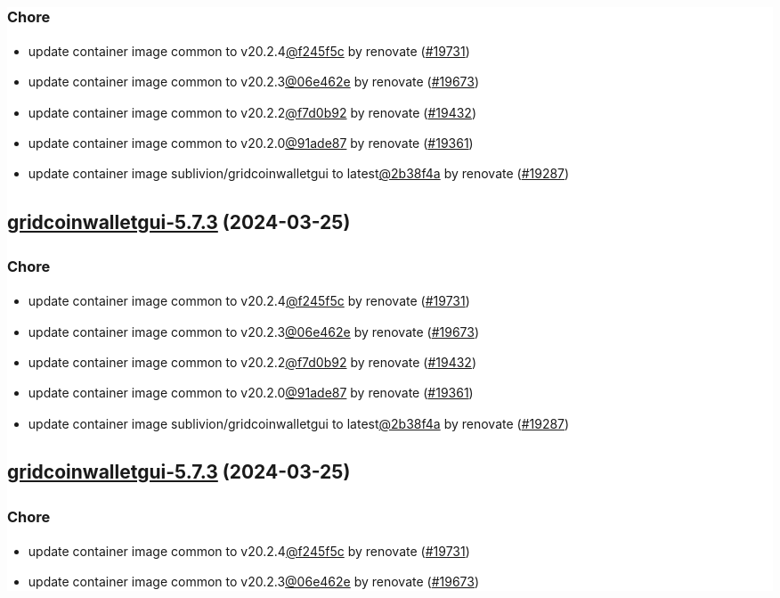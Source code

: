 ### Chore



- update container image common to v20.2.4[@f245f5c](https://github.com/f245f5c) by renovate ([#19731](https://github.com/truecharts/charts/issues/19731))

- update container image common to v20.2.3[@06e462e](https://github.com/06e462e) by renovate ([#19673](https://github.com/truecharts/charts/issues/19673))

- update container image common to v20.2.2[@f7d0b92](https://github.com/f7d0b92) by renovate ([#19432](https://github.com/truecharts/charts/issues/19432))

- update container image common to v20.2.0[@91ade87](https://github.com/91ade87) by renovate ([#19361](https://github.com/truecharts/charts/issues/19361))

- update container image sublivion/gridcoinwalletgui to latest[@2b38f4a](https://github.com/2b38f4a) by renovate ([#19287](https://github.com/truecharts/charts/issues/19287))


## [gridcoinwalletgui-5.7.3](https://github.com/truecharts/charts/compare/gridcoinwalletgui-5.6.0...gridcoinwalletgui-5.7.3) (2024-03-25)

### Chore



- update container image common to v20.2.4[@f245f5c](https://github.com/f245f5c) by renovate ([#19731](https://github.com/truecharts/charts/issues/19731))

- update container image common to v20.2.3[@06e462e](https://github.com/06e462e) by renovate ([#19673](https://github.com/truecharts/charts/issues/19673))

- update container image common to v20.2.2[@f7d0b92](https://github.com/f7d0b92) by renovate ([#19432](https://github.com/truecharts/charts/issues/19432))

- update container image common to v20.2.0[@91ade87](https://github.com/91ade87) by renovate ([#19361](https://github.com/truecharts/charts/issues/19361))

- update container image sublivion/gridcoinwalletgui to latest[@2b38f4a](https://github.com/2b38f4a) by renovate ([#19287](https://github.com/truecharts/charts/issues/19287))


## [gridcoinwalletgui-5.7.3](https://github.com/truecharts/charts/compare/gridcoinwalletgui-5.6.0...gridcoinwalletgui-5.7.3) (2024-03-25)

### Chore



- update container image common to v20.2.4[@f245f5c](https://github.com/f245f5c) by renovate ([#19731](https://github.com/truecharts/charts/issues/19731))

- update container image common to v20.2.3[@06e462e](https://github.com/06e462e) by renovate ([#19673](https://github.com/truecharts/charts/issues/19673))
